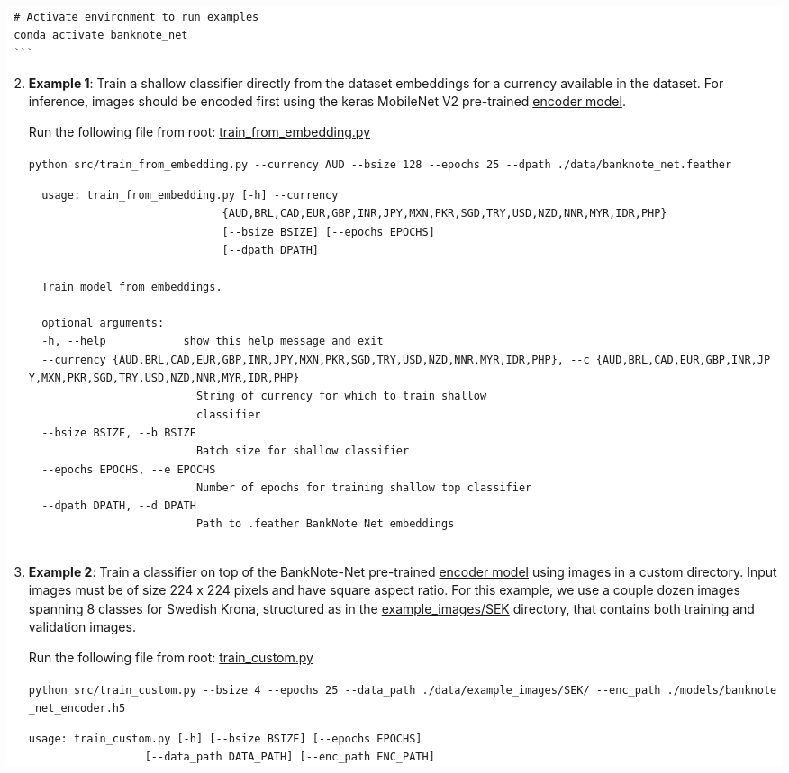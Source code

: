      # Activate environment to run examples
     conda activate banknote_net
     ```


2. **Example 1**: Train a shallow classifier directly from the dataset embeddings for a currency available in the dataset. For inference, images should be encoded first using the keras MobileNet V2 pre-trained [encoder model](./models/banknote_net_encoder.h5).

    Run the following file from root: [train_from_embedding.py](./src/train_from_embedding.py)
    
      ```
      python src/train_from_embedding.py --currency AUD --bsize 128 --epochs 25 --dpath ./data/banknote_net.feather
      ```
    
      ```
        usage: train_from_embedding.py [-h] --currency
                                    {AUD,BRL,CAD,EUR,GBP,INR,JPY,MXN,PKR,SGD,TRY,USD,NZD,NNR,MYR,IDR,PHP}
                                    [--bsize BSIZE] [--epochs EPOCHS]
                                    [--dpath DPATH]

        Train model from embeddings.

        optional arguments:
        -h, --help            show this help message and exit
        --currency {AUD,BRL,CAD,EUR,GBP,INR,JPY,MXN,PKR,SGD,TRY,USD,NZD,NNR,MYR,IDR,PHP}, --c {AUD,BRL,CAD,EUR,GBP,INR,JPY,MXN,PKR,SGD,TRY,USD,NZD,NNR,MYR,IDR,PHP}
                                String of currency for which to train shallow
                                classifier
        --bsize BSIZE, --b BSIZE
                                Batch size for shallow classifier
        --epochs EPOCHS, --e EPOCHS
                                Number of epochs for training shallow top classifier
        --dpath DPATH, --d DPATH
                                Path to .feather BankNote Net embeddings
                            
      ```

3. **Example 2**: Train a classifier on top of the BankNote-Net pre-trained [encoder model](./models/banknote_net_encoder.h5) using images in a custom directory. Input images must be of size 224 x 224 pixels and have square aspect ratio. For this example, we use a couple dozen images spanning 8 classes for Swedish Krona, structured as in the [example_images/SEK](./data/example_images/SEK) directory, that contains both training and validation images.

    Run the following file from root: [train_custom.py](./src/train_custom.py)
    
      ```
      python src/train_custom.py --bsize 4 --epochs 25 --data_path ./data/example_images/SEK/ --enc_path ./models/banknote_net_encoder.h5
      ```
    
      ```
    usage: train_custom.py [-h] [--bsize BSIZE] [--epochs EPOCHS]
                        [--data_path DATA_PATH] [--enc_path ENC_PATH]
